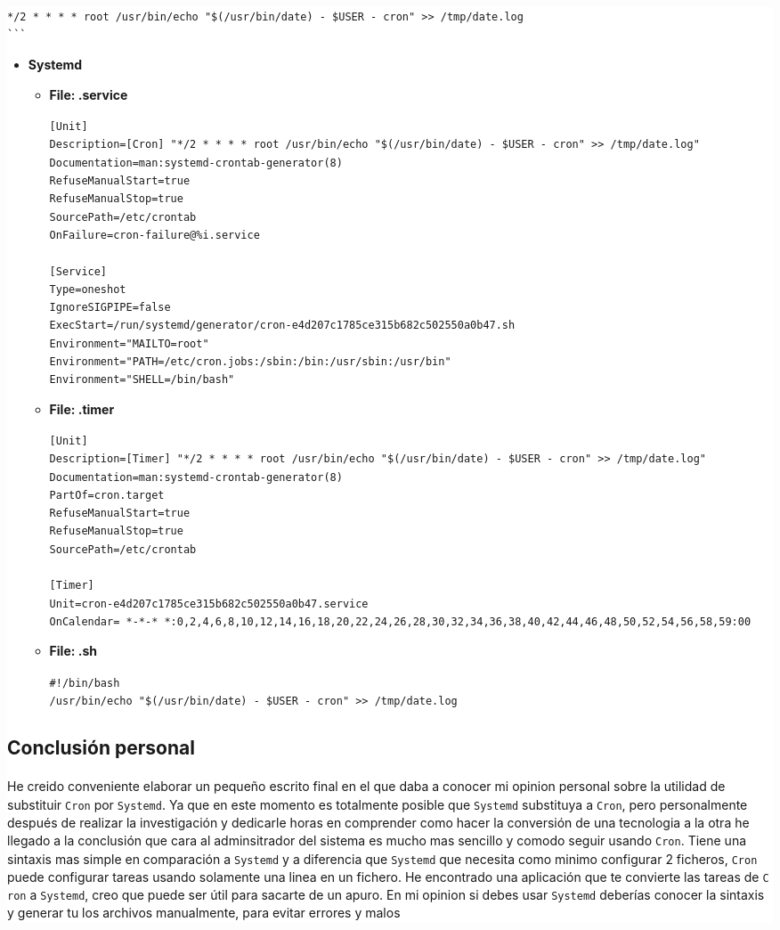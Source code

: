 	*/2 * * * * root /usr/bin/echo "$(/usr/bin/date) - $USER - cron" >> /tmp/date.log
	```

- **Systemd**

	- **File: .service**

		```
		[Unit]
		Description=[Cron] "*/2 * * * * root /usr/bin/echo "$(/usr/bin/date) - $USER - cron" >> /tmp/date.log"
		Documentation=man:systemd-crontab-generator(8)
		RefuseManualStart=true
		RefuseManualStop=true
		SourcePath=/etc/crontab
		OnFailure=cron-failure@%i.service

		[Service]
		Type=oneshot
		IgnoreSIGPIPE=false
		ExecStart=/run/systemd/generator/cron-e4d207c1785ce315b682c502550a0b47.sh
		Environment="MAILTO=root"
		Environment="PATH=/etc/cron.jobs:/sbin:/bin:/usr/sbin:/usr/bin"
		Environment="SHELL=/bin/bash"
		```

	- **File: .timer**

		```
		[Unit]
		Description=[Timer] "*/2 * * * * root /usr/bin/echo "$(/usr/bin/date) - $USER - cron" >> /tmp/date.log"
		Documentation=man:systemd-crontab-generator(8)
		PartOf=cron.target
		RefuseManualStart=true
		RefuseManualStop=true
		SourcePath=/etc/crontab

		[Timer]
		Unit=cron-e4d207c1785ce315b682c502550a0b47.service
		OnCalendar= *-*-* *:0,2,4,6,8,10,12,14,16,18,20,22,24,26,28,30,32,34,36,38,40,42,44,46,48,50,52,54,56,58,59:00
		```

	- **File: .sh**

		```
		#!/bin/bash
		/usr/bin/echo "$(/usr/bin/date) - $USER - cron" >> /tmp/date.log
		```

## Conclusión personal

He creido conveniente elaborar un pequeño escrito final en el que daba a 
conocer mi opinion personal sobre la utilidad de substituir `Cron` por 
`Systemd`. Ya que en este momento es totalmente posible que `Systemd` 
substituya a `Cron`, pero personalmente después de realizar la 
investigación y dedicarle horas en comprender como hacer la conversión 
de una tecnologia a la otra he llegado a la conclusión que cara al 
adminsitrador del sistema es mucho mas sencillo y comodo seguir usando 
`Cron`. Tiene una sintaxis mas simple en comparación a `Systemd` y 
a diferencia que `Systemd` que necesita como minimo configurar 2 
ficheros, `Cron` puede configurar tareas usando solamente una linea en 
un fichero. He encontrado una aplicación que te convierte las tareas de 
`Cron` a `Systemd`, creo que puede ser útil para sacarte de un apuro. En 
mi opinion si debes usar `Systemd` deberías conocer la sintaxis y 
generar tu los archivos manualmente, para evitar errores y malos 